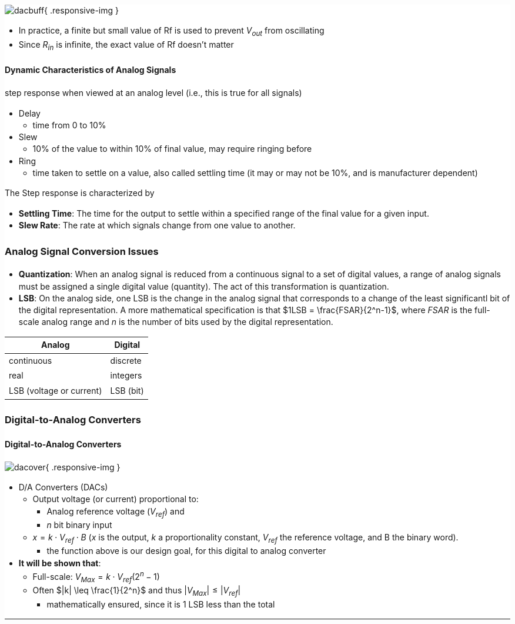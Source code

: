![dacbuff](../../attachments/dacbuff.png){ .responsive-img }

- In practice, a finite but small value of Rf is used to prevent $V_{out}$ from oscillating
- Since $R_{in}$ is infinite, the exact value of Rf doesn’t matter

#### Dynamic Characteristics of Analog Signals
step response when viewed at an analog level (i.e., this is true for all signals)

- Delay
  - time from 0 to 10%
- Slew
  - 10% of the value to within 10% of final value, may require ringing before
- Ring
  - time taken to settle on a value, also called settling time (it may or may not be 10%, and is manufacturer dependent)

The Step response is characterized by

- **Settling Time**: The time for the output to settle within a specified range of the final value for a given input.
- **Slew Rate**: The rate at which signals change from one value to another.

### Analog Signal Conversion Issues

- **Quantization**: When an analog signal is reduced from a continuous signal to a set of digital values, a range of analog signals must be assigned a single digital value (quantity). The act of this transformation is quantization.
- **LSB**: On the analog side, one LSB is the change in the analog signal that corresponds to a change of the least significantl bit of the digital representation. A more mathematical specification is
that $1LSB = \frac{FSAR}{2^n-1}$, where $FSAR$ is the full-scale analog range and $n$ is the number of bits
used by the digital representation.

Analog | Digital
-----|----
continuous | discrete
real | integers
LSB (voltage or current) |   LSB (bit)

### Digital-to-Analog Converters
#### Digital-to-Analog Converters
![dacover](../../attachments/dacover.png){ .responsive-img }

- D/A Converters (DACs)
  - Output voltage (or current) proportional to:
    - Analog reference voltage ($V_{ref}$) and
    - $n$ bit binary input
  - $x=k\cdot V_{ref}\cdot B$ ($x$ is the output, $k$ a proportionality constant, $V_{ref}$ the reference voltage, and B the binary word).
    -  the function above is our design goal, for this digital to analog converter
- **It will be shown that**:
  - Full-scale: $V_{Max}=k\cdot V_{ref}(2^n -1)$
  - Often $|k| \leq \frac{1}{2^n}$ and thus $|V_{Max}| \leq |V_{ref}|$
    - mathematically ensured, since it is 1 LSB less than the total

---